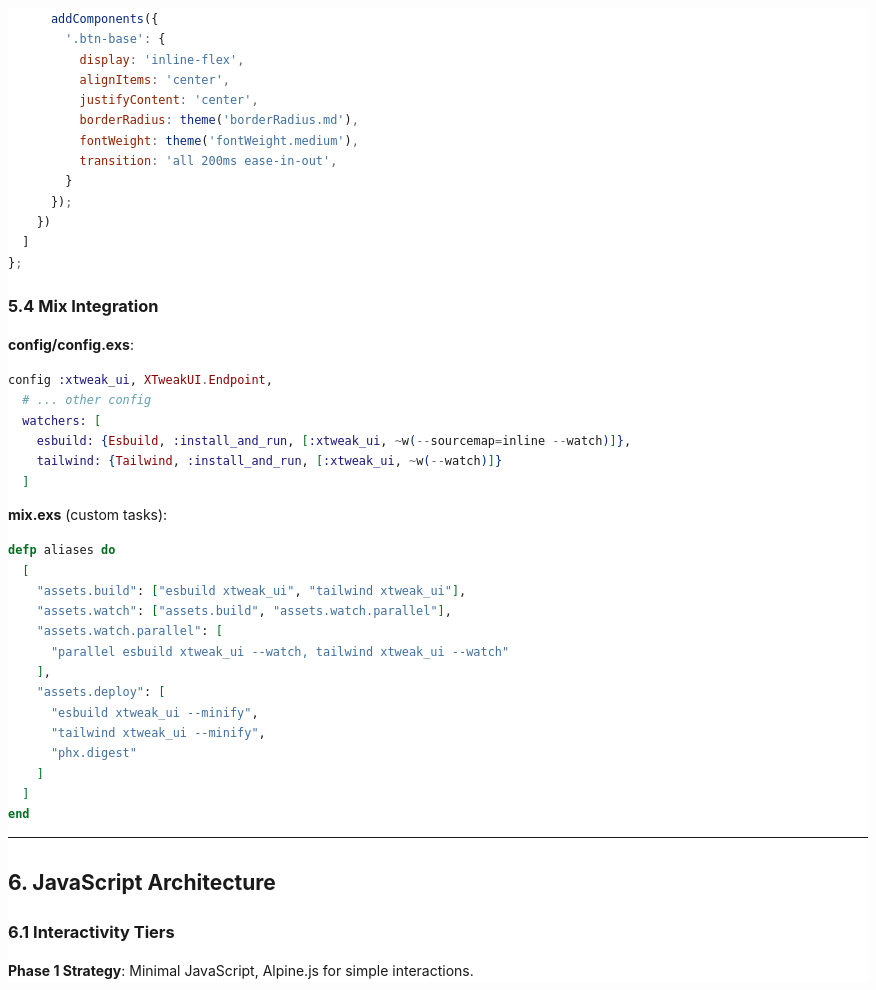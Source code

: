 ```javascript
      addComponents({
        '.btn-base': {
          display: 'inline-flex',
          alignItems: 'center',
          justifyContent: 'center',
          borderRadius: theme('borderRadius.md'),
          fontWeight: theme('fontWeight.medium'),
          transition: 'all 200ms ease-in-out',
        }
      });
    })
  ]
};
```

### 5.4 Mix Integration

**config/config.exs**:
```elixir
config :xtweak_ui, XTweakUI.Endpoint,
  # ... other config
  watchers: [
    esbuild: {Esbuild, :install_and_run, [:xtweak_ui, ~w(--sourcemap=inline --watch)]},
    tailwind: {Tailwind, :install_and_run, [:xtweak_ui, ~w(--watch)]}
  ]
```

**mix.exs** (custom tasks):
```elixir
defp aliases do
  [
    "assets.build": ["esbuild xtweak_ui", "tailwind xtweak_ui"],
    "assets.watch": ["assets.build", "assets.watch.parallel"],
    "assets.watch.parallel": [
      "parallel esbuild xtweak_ui --watch, tailwind xtweak_ui --watch"
    ],
    "assets.deploy": [
      "esbuild xtweak_ui --minify",
      "tailwind xtweak_ui --minify",
      "phx.digest"
    ]
  ]
end
```

---

## 6. JavaScript Architecture

### 6.1 Interactivity Tiers

**Phase 1 Strategy**: Minimal JavaScript, Alpine.js for simple interactions.
